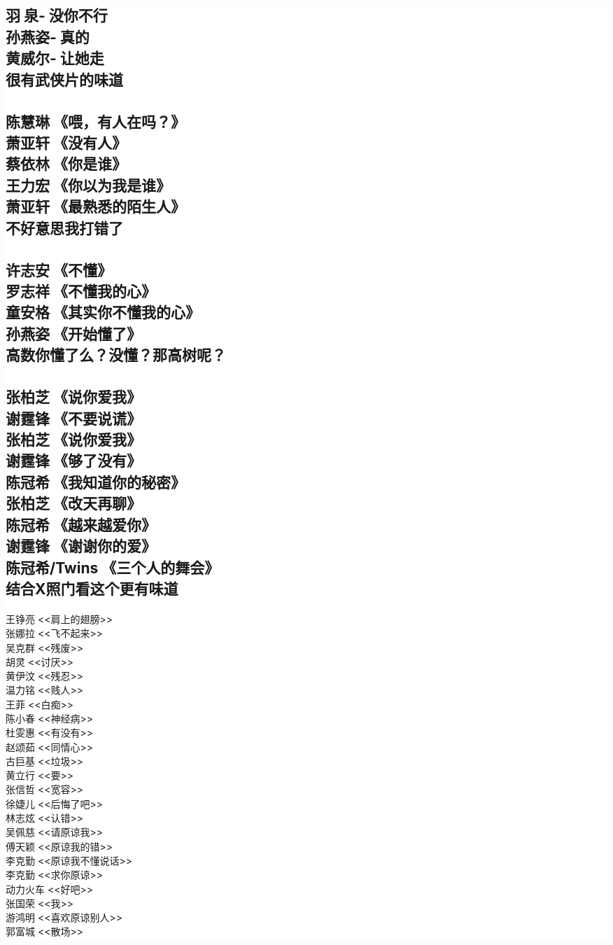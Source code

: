 羽 泉- 没你不行     
孙燕姿- 真的     
黄威尔- 让她走     
很有武侠片的味道     
----------------------------------------     
陈慧琳 《喂，有人在吗？》     
萧亚轩 《没有人》     
蔡依林 《你是谁》     
王力宏 《你以为我是谁》     
萧亚轩 《最熟悉的陌生人》     
不好意思我打错了     
----------------------------------------     
许志安 《不懂》     
罗志祥 《不懂我的心》     
童安格 《其实你不懂我的心》     
孙燕姿 《开始懂了》     
高数你懂了么？没懂？那高树呢？     
----------------------------------------     
张柏芝 《说你爱我》     
谢霆锋 《不要说谎》     
张柏芝 《说你爱我》     
谢霆锋 《够了没有》     
陈冠希 《我知道你的秘密》     
张柏芝 《改天再聊》     
陈冠希 《越来越爱你》     
谢霆锋 《谢谢你的爱》     
陈冠希/Twins 《三个人的舞会》     
结合X照门看这个更有味道     
----------------------------------------     
王铮亮 <<肩上的翅膀>>     
张娜拉 <<飞不起来>>     
吴克群 <<残废>>     
胡灵 <<讨厌>>     
黄伊汶 <<残忍>>     
温力铭 <<贱人>>     
王菲 <<白痴>>     
陈小春 <<神经病>>     
杜雯惠 <<有没有>>     
赵颂茹 <<同情心>>     
古巨基 <<垃圾>>     
黄立行 <<要>>     
张信哲 <<宽容>>     
徐婕儿 <<后悔了吧>>     
林志炫 <<认错>>     
吴佩慈 <<请原谅我>>     
傅天颖 <<原谅我的错>>     
李克勤 <<原谅我不懂说话>>     
李克勤 <<求你原谅>>     
动力火车 <<好吧>>     
张国荣 <<我>>     
游鸿明 <<喜欢原谅别人>>     
郭富城 <<散场>>
